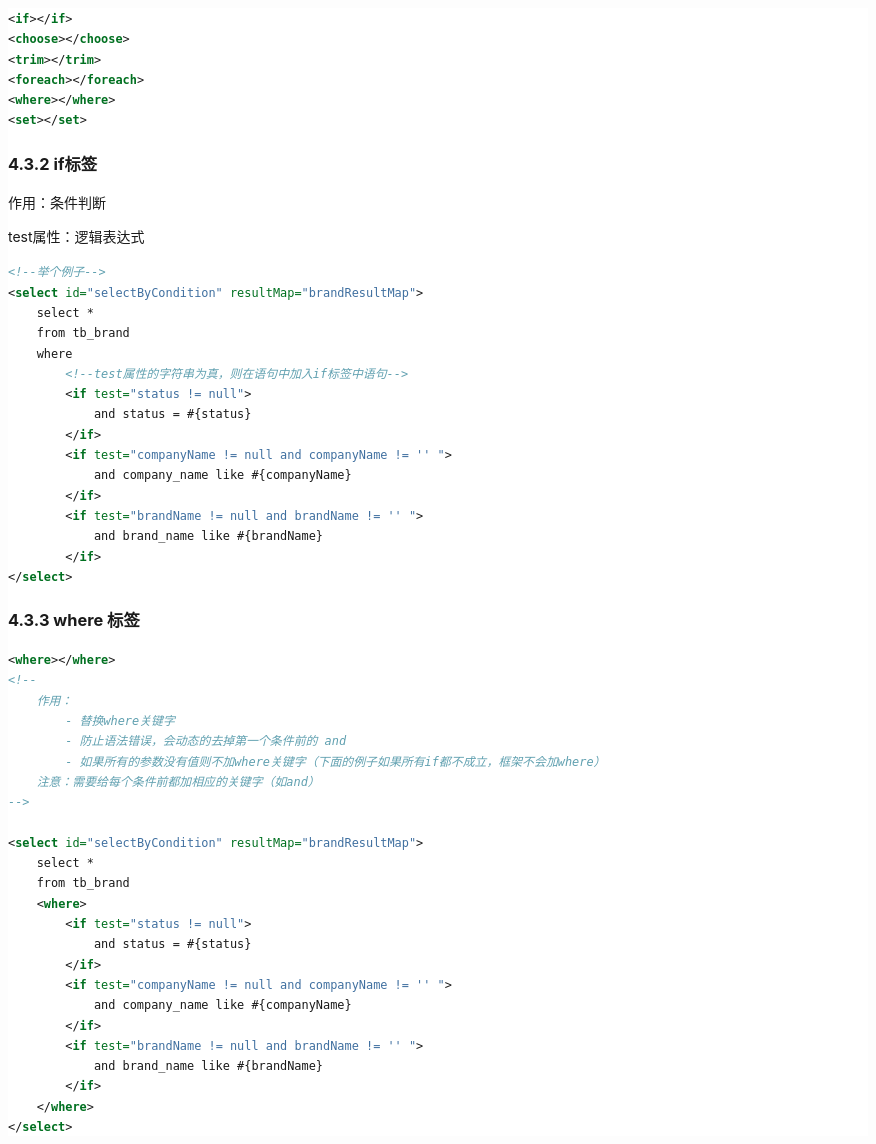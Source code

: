 ````xml
<if></if>	
<choose></choose>
<trim></trim>
<foreach></foreach>
<where></where>
<set></set>
````

### 4.3.2 if标签

作用：条件判断

test属性：逻辑表达式

```xml
<!--举个例子-->
<select id="selectByCondition" resultMap="brandResultMap">
    select *
    from tb_brand
    where
    	<!--test属性的字符串为真，则在语句中加入if标签中语句-->
        <if test="status != null">
            and status = #{status}
        </if>
        <if test="companyName != null and companyName != '' ">
            and company_name like #{companyName}
        </if>
        <if test="brandName != null and brandName != '' ">
            and brand_name like #{brandName}
        </if>
</select>
```

### 4.3.3 where 标签

```xml
<where></where>
<!--
	作用：
		- 替换where关键字
		- 防止语法错误，会动态的去掉第一个条件前的 and 
		- 如果所有的参数没有值则不加where关键字（下面的例子如果所有if都不成立，框架不会加where）
	注意：需要给每个条件前都加相应的关键字（如and）
-->

<select id="selectByCondition" resultMap="brandResultMap">
    select *
    from tb_brand
    <where>
        <if test="status != null">
            and status = #{status}
        </if>
        <if test="companyName != null and companyName != '' ">
            and company_name like #{companyName}
        </if>
        <if test="brandName != null and brandName != '' ">
            and brand_name like #{brandName}
        </if>
    </where>
</select>
```
